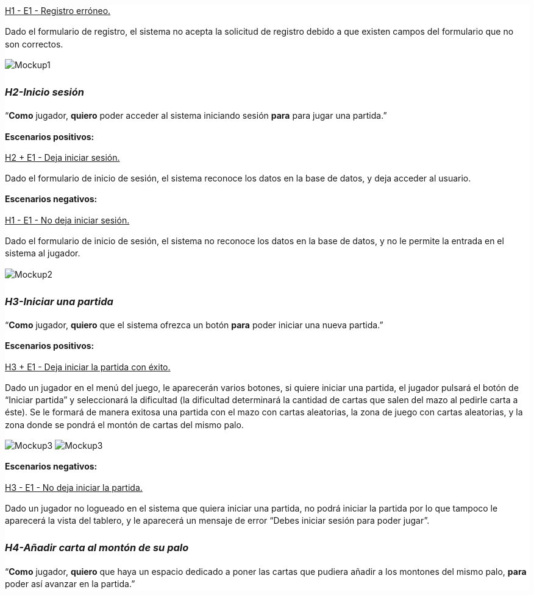 <u>H1 - E1 - Registro erróneo.</u>

Dado el formulario de registro, el sistema no acepta la solicitud de registro debido a que existen campos del formulario que no son correctos.

![Mockup1](https://cdn.discordapp.com/attachments/1025044659275321430/1050388471421878302/mockup_register.png)

### *H2-Inicio sesión*
“**Como** jugador, **quiero** poder acceder al sistema iniciando sesión **para** para jugar una partida.”

**Escenarios positivos:**

<u>H2 + E1 - Deja iniciar sesión.</u>

Dado el formulario de inicio de sesión, el sistema reconoce los datos en la base de datos, y deja acceder al usuario.

**Escenarios negativos:**

<u>H1 - E1 - No deja iniciar sesión.</u>

Dado el formulario de inicio de sesión, el sistema no reconoce los datos en la base de datos, y no le permite la entrada en el sistema al jugador.

![Mockup2](https://cdn.discordapp.com/attachments/1025044659275321430/1050388472151683102/mockup_signin.png)

### *H3-Iniciar una partida*
“**Como** jugador, **quiero** que el sistema ofrezca un botón **para** poder iniciar una nueva partida.”

**Escenarios positivos:**

<u>H3 + E1 - Deja iniciar la partida con éxito.</u>

Dado un jugador en el menú del juego, le aparecerán varios botones, si quiere iniciar una partida, el jugador pulsará el botón de “Iniciar partida” y seleccionará la dificultad (la dificultad determinará la cantidad de cartas que salen del mazo al pedirle carta a éste). Se le formará de manera exitosa una partida con el mazo con cartas aleatorias, la zona de juego con cartas aleatorias, y la zona donde se pondrá el montón de cartas del mismo palo.

![Mockup3](https://cdn.discordapp.com/attachments/1025044659275321430/1050388470352330772/mockup_difficult.png)
![Mockup3](https://cdn.discordapp.com/attachments/1025044659275321430/1057585538170892298/image.png)

**Escenarios negativos:**

<u>H3 - E1 - No deja iniciar la partida.</u>

Dado un jugador no logueado en el sistema que quiera iniciar una partida, no podrá iniciar la partida por lo que tampoco le aparecerá la vista del tablero, y le aparecerá un mensaje de error “Debes iniciar sesión para poder jugar”.


### *H4-Añadir carta al montón de su palo*
“**Como** jugador, **quiero** que haya un espacio dedicado a poner las cartas que pudiera añadir a los montones del mismo palo, **para** poder así avanzar en la partida.”
